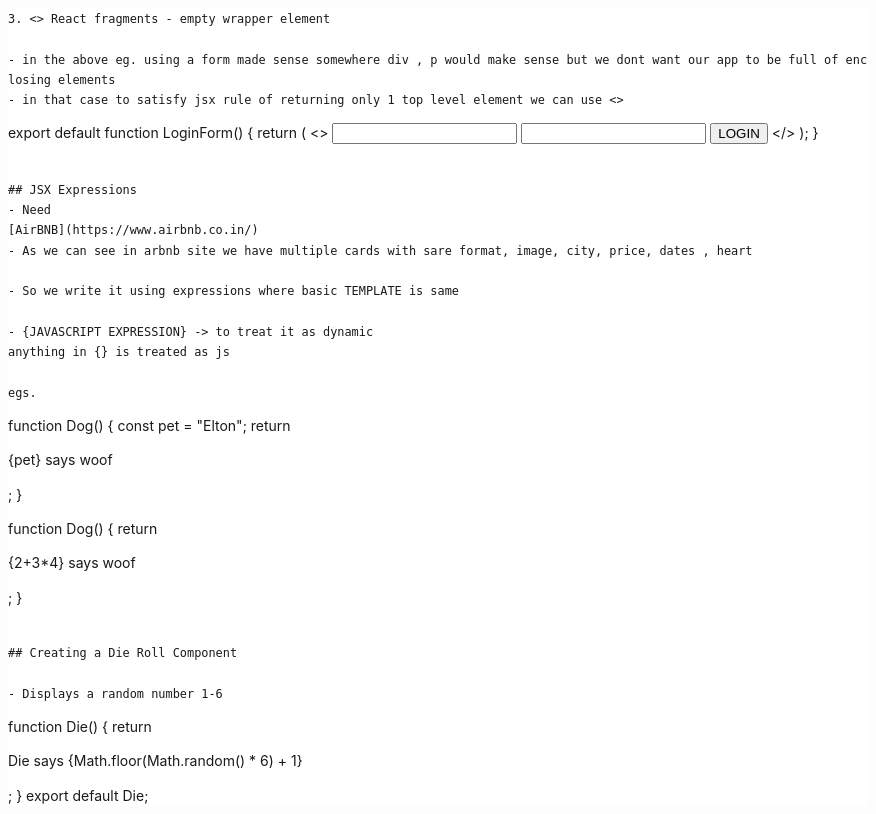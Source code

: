```
3. <> React fragments - empty wrapper element

- in the above eg. using a form made sense somewhere div , p would make sense but we dont want our app to be full of enclosing elements 
- in that case to satisfy jsx rule of returning only 1 top level element we can use <>

```
export default function LoginForm() {
  return (
    <>
      <input type="password" />
      <input type="text" />
      <button>LOGIN</button>
    </>
  );
}
```

## JSX Expressions
- Need
[AirBNB](https://www.airbnb.co.in/)
- As we can see in arbnb site we have multiple cards with sare format, image, city, price, dates , heart

- So we write it using expressions where basic TEMPLATE is same

- {JAVASCRIPT EXPRESSION} -> to treat it as dynamic
anything in {} is treated as js

egs.
```
function Dog() {
    const pet = "Elton";
  return <p> {pet} says woof</p>;
}
```

```
function Dog() {
  return <p> {2+3*4} says woof</p>;
}
```

## Creating a Die Roll Component

- Displays a random number 1-6
```
function Die() {
  return <p>Die says {Math.floor(Math.random() * 6) + 1}</p>;
}
export default Die;
